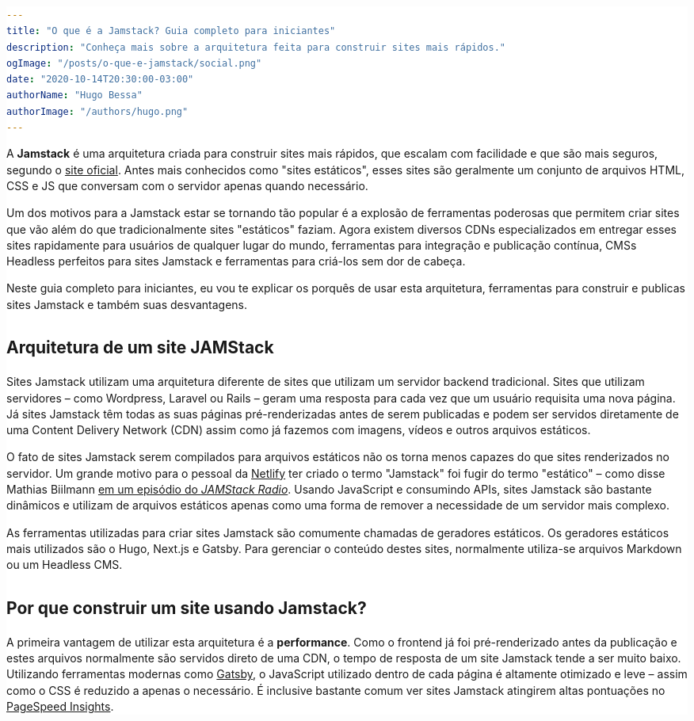 ```yaml
---
title: "O que é a Jamstack? Guia completo para iniciantes"
description: "Conheça mais sobre a arquitetura feita para construir sites mais rápidos."
ogImage: "/posts/o-que-e-jamstack/social.png"
date: "2020-10-14T20:30:00-03:00"
authorName: "Hugo Bessa"
authorImage: "/authors/hugo.png"
---
```


A **Jamstack** é uma arquitetura criada para construir sites mais rápidos, que escalam com facilidade e que são mais seguros, segundo o [site oficial](https://jamstack.org). Antes mais conhecidos como "sites estáticos", esses sites são geralmente um conjunto de arquivos HTML, CSS e JS que conversam com o servidor apenas quando necessário.

Um dos motivos para a Jamstack estar se tornando tão popular é a explosão de ferramentas poderosas que permitem criar sites que vão além do que tradicionalmente sites "estáticos" faziam. Agora existem diversos CDNs especializados em entregar esses sites rapidamente para usuários de qualquer lugar do mundo, ferramentas para integração e publicação contínua, CMSs Headless perfeitos para sites Jamstack e ferramentas para criá-los sem dor de cabeça.

Neste guia completo para iniciantes, eu vou te explicar os porquês de usar esta arquitetura, ferramentas para construir e publicas sites Jamstack e também suas desvantagens.

## Arquitetura de um site JAMStack

Sites Jamstack utilizam uma arquitetura diferente de sites que utilizam um servidor backend tradicional. Sites que utilizam servidores – como Wordpress, Laravel ou Rails – geram uma resposta para cada vez que um usuário requisita uma nova página. Já sites Jamstack têm todas as suas páginas pré-renderizadas antes de serem publicadas e podem ser servidos diretamente de uma Content Delivery Network (CDN) assim como já fazemos com imagens, vídeos e outros arquivos estáticos.

O fato de sites Jamstack serem compilados para arquivos estáticos não os torna menos capazes do que sites renderizados no servidor. Um grande motivo para o pessoal da [Netlify](https://www.netlify.com/) ter criado o termo "Jamstack" foi fugir do termo "estático" – como disse Mathias Biilmann [em um episódio do _JAMStack Radio_](https://www.netlify.com/blog/2016/09/15/the-jamstack-origin-story/). Usando JavaScript e consumindo APIs, sites Jamstack são bastante dinâmicos e utilizam de arquivos estáticos apenas como uma forma de remover a necessidade de um servidor mais complexo.

As ferramentas utilizadas para criar sites Jamstack são comumente chamadas de geradores estáticos. Os geradores estáticos mais utilizados são o Hugo, Next.js e Gatsby. Para gerenciar o conteúdo destes sites, normalmente utiliza-se arquivos Markdown ou um Headless CMS.

## Por que construir um site usando Jamstack?

A primeira vantagem de utilizar esta arquitetura é a **performance**. Como o frontend já foi pré-renderizado antes da publicação e estes arquivos normalmente são servidos direto de uma CDN, o tempo de resposta de um site Jamstack tende a ser muito baixo. Utilizando ferramentas modernas como [Gatsby](#gatsby), o JavaScript utilizado dentro de cada página é altamente otimizado e leve – assim como o CSS é reduzido a apenas o necessário. É inclusive bastante comum ver sites Jamstack atingirem altas pontuações no [PageSpeed Insights](https://developers.google.com/speed/pagespeed/insights/?hl=pt-br).

